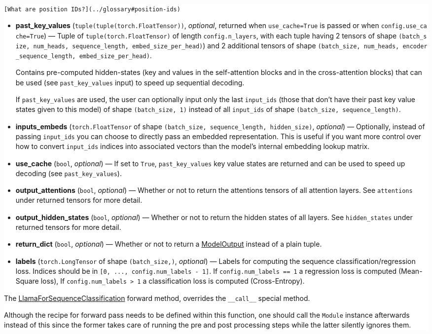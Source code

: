     [What are position IDs?](../glossary#position-ids)
    
-   **past\_key\_values** (`tuple(tuple(torch.FloatTensor))`, _optional_, returned when `use_cache=True` is passed or when `config.use_cache=True`) — Tuple of `tuple(torch.FloatTensor)` of length `config.n_layers`, with each tuple having 2 tensors of shape `(batch_size, num_heads, sequence_length, embed_size_per_head)`) and 2 additional tensors of shape `(batch_size, num_heads, encoder_sequence_length, embed_size_per_head)`.
    
    Contains pre-computed hidden-states (key and values in the self-attention blocks and in the cross-attention blocks) that can be used (see `past_key_values` input) to speed up sequential decoding.
    
    If `past_key_values` are used, the user can optionally input only the last `input_ids` (those that don’t have their past key value states given to this model) of shape `(batch_size, 1)` instead of all `input_ids` of shape `(batch_size, sequence_length)`.
    
-   **inputs\_embeds** (`torch.FloatTensor` of shape `(batch_size, sequence_length, hidden_size)`, _optional_) — Optionally, instead of passing `input_ids` you can choose to directly pass an embedded representation. This is useful if you want more control over how to convert `input_ids` indices into associated vectors than the model’s internal embedding lookup matrix.
-   **use\_cache** (`bool`, _optional_) — If set to `True`, `past_key_values` key value states are returned and can be used to speed up decoding (see `past_key_values`).
-   **output\_attentions** (`bool`, _optional_) — Whether or not to return the attentions tensors of all attention layers. See `attentions` under returned tensors for more detail.
-   **output\_hidden\_states** (`bool`, _optional_) — Whether or not to return the hidden states of all layers. See `hidden_states` under returned tensors for more detail.
-   **return\_dict** (`bool`, _optional_) — Whether or not to return a [ModelOutput](/docs/transformers/v4.34.0/en/main_classes/output#transformers.utils.ModelOutput) instead of a plain tuple.
-   **labels** (`torch.LongTensor` of shape `(batch_size,)`, _optional_) — Labels for computing the sequence classification/regression loss. Indices should be in `[0, ..., config.num_labels - 1]`. If `config.num_labels == 1` a regression loss is computed (Mean-Square loss), If `config.num_labels > 1` a classification loss is computed (Cross-Entropy).

The [LlamaForSequenceClassification](/docs/transformers/v4.34.0/en/model_doc/llama2#transformers.LlamaForSequenceClassification) forward method, overrides the `__call__` special method.

Although the recipe for forward pass needs to be defined within this function, one should call the `Module` instance afterwards instead of this since the former takes care of running the pre and post processing steps while the latter silently ignores them.